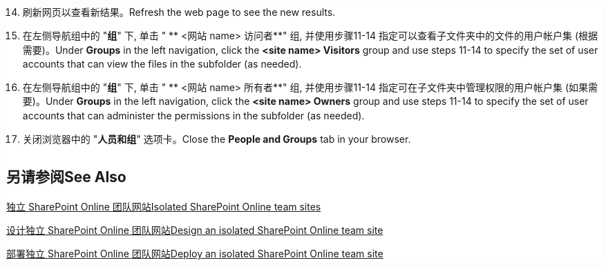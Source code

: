 14. <span data-ttu-id="1ccb7-168">刷新网页以查看新结果。</span><span class="sxs-lookup"><span data-stu-id="1ccb7-168">Refresh the web page to see the new results.</span></span>
    
15. <span data-ttu-id="1ccb7-169">在左侧导航组中的 "**组**" 下, 单击 " \*\* \<网站 name> 访问者\*\*" 组, 并使用步骤11-14 指定可以查看子文件夹中的文件的用户帐户集 (根据需要)。</span><span class="sxs-lookup"><span data-stu-id="1ccb7-169">Under **Groups** in the left navigation, click the **\<site name> Visitors** group and use steps 11-14 to specify the set of user accounts that can view the files in the subfolder (as needed).</span></span>
    
16. <span data-ttu-id="1ccb7-170">在左侧导航组中的 "**组**" 下, 单击 " \*\* \<网站 name> 所有者\*\*" 组, 并使用步骤11-14 指定可在子文件夹中管理权限的用户帐户集 (如果需要)。</span><span class="sxs-lookup"><span data-stu-id="1ccb7-170">Under **Groups** in the left navigation, click the **\<site name> Owners** group and use steps 11-14 to specify the set of user accounts that can administer the permissions in the subfolder (as needed).</span></span>
    
17. <span data-ttu-id="1ccb7-171">关闭浏览器中的 "**人员和组**" 选项卡。</span><span class="sxs-lookup"><span data-stu-id="1ccb7-171">Close the **People and Groups** tab in your browser.</span></span>
    
## <a name="see-also"></a><span data-ttu-id="1ccb7-172">另请参阅</span><span class="sxs-lookup"><span data-stu-id="1ccb7-172">See Also</span></span>

[<span data-ttu-id="1ccb7-173">独立 SharePoint Online 团队网站</span><span class="sxs-lookup"><span data-stu-id="1ccb7-173">Isolated SharePoint Online team sites</span></span>](isolated-sharepoint-online-team-sites.md)
  
[<span data-ttu-id="1ccb7-174">设计独立 SharePoint Online 团队网站</span><span class="sxs-lookup"><span data-stu-id="1ccb7-174">Design an isolated SharePoint Online team site</span></span>](design-an-isolated-sharepoint-online-team-site.md)

[<span data-ttu-id="1ccb7-175">部署独立 SharePoint Online 团队网站</span><span class="sxs-lookup"><span data-stu-id="1ccb7-175">Deploy an isolated SharePoint Online team site</span></span>](deploy-an-isolated-sharepoint-online-team-site.md)



